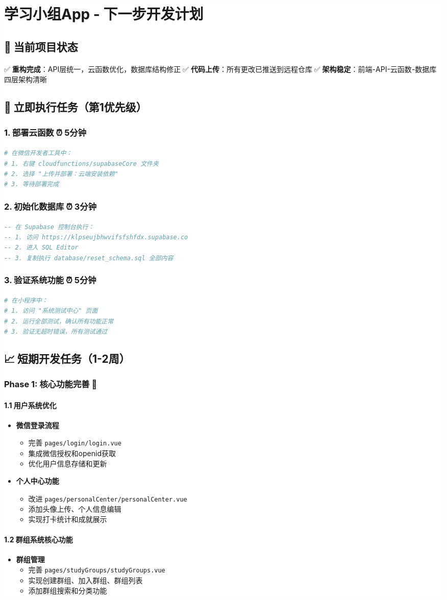 # 学习小组App - 下一步开发计划

## 🎯 当前项目状态
✅ **重构完成**：API层统一，云函数优化，数据库结构修正
✅ **代码上传**：所有更改已推送到远程仓库
✅ **架构稳定**：前端-API-云函数-数据库 四层架构清晰

## 🚀 立即执行任务（第1优先级）

### 1. 部署云函数 ⏰ 5分钟
```bash
# 在微信开发者工具中：
# 1. 右键 cloudfunctions/supabaseCore 文件夹
# 2. 选择 "上传并部署：云端安装依赖"
# 3. 等待部署完成
```

### 2. 初始化数据库 ⏰ 3分钟
```sql
-- 在 Supabase 控制台执行：
-- 1. 访问 https://klpseujbhwvifsfshfdx.supabase.co
-- 2. 进入 SQL Editor
-- 3. 复制执行 database/reset_schema.sql 全部内容
```

### 3. 验证系统功能 ⏰ 5分钟
```bash
# 在小程序中：
# 1. 访问 "系统测试中心" 页面
# 2. 运行全部测试，确认所有功能正常
# 3. 验证无超时错误，所有测试通过
```

## 📈 短期开发任务（1-2周）

### Phase 1: 核心功能完善 🔧

#### 1.1 用户系统优化
- **微信登录流程**
  - 完善 `pages/login/login.vue` 
  - 集成微信授权和openid获取
  - 优化用户信息存储和更新
  
- **个人中心功能**
  - 改进 `pages/personalCenter/personalCenter.vue`
  - 添加头像上传、个人信息编辑
  - 实现打卡统计和成就展示

#### 1.2 群组系统核心功能
- **群组管理**
  - 完善 `pages/studyGroups/studyGroups.vue`
  - 实现创建群组、加入群组、群组列表
  - 添加群组搜索和分类功能
